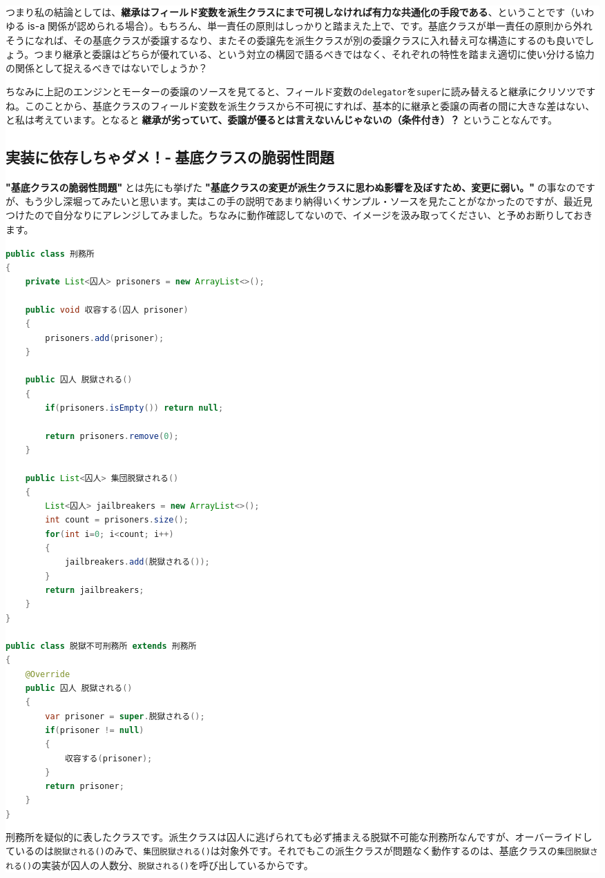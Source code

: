 つまり私の結論としては、**継承はフィールド変数を派生クラスにまで可視しなければ有力な共通化の手段である**、ということです（いわゆる is-a 関係が認められる場合）。もちろん、単一責任の原則はしっかりと踏まえた上で、です。基底クラスが単一責任の原則から外れそうになれば、その基底クラスが委譲するなり、またその委譲先を派生クラスが別の委譲クラスに入れ替え可な構造にするのも良いでしょう。つまり継承と委譲はどちらが優れている、という対立の構図で語るべきではなく、それぞれの特性を踏まえ適切に使い分ける協力の関係として捉えるべきではないでしょうか？

ちなみに上記のエンジンとモーターの委譲のソースを見てると、フィールド変数の`delegator`を`super`に読み替えると継承にクリソツですね。このことから、基底クラスのフィールド変数を派生クラスから不可視にすれば、基本的に継承と委譲の両者の間に大きな差はない、と私は考えています。となると **継承が劣っていて、委譲が優るとは言えないんじゃないの（条件付き）？** ということなんです。

## 実装に依存しちゃダメ！- 基底クラスの脆弱性問題
**"基底クラスの脆弱性問題"** とは先にも挙げた **"基底クラスの変更が派生クラスに思わぬ影響を及ぼすため、変更に弱い。"** の事なのですが、もう少し深堀ってみたいと思います。実はこの手の説明であまり納得いくサンプル・ソースを見たことがなかったのですが、最近見つけたので自分なりにアレンジしてみました。ちなみに動作確認してないので、イメージを汲み取ってください、と予めお断りしておきます。

```java
public class 刑務所
{
    private List<囚人> prisoners = new ArrayList<>();

    public void 収容する(囚人 prisoner)
    {
        prisoners.add(prisoner);
    }

    public 囚人 脱獄される()
    {
        if(prisoners.isEmpty()) return null;

        return prisoners.remove(0);
    }

    public List<囚人> 集団脱獄される()
    {
        List<囚人> jailbreakers = new ArrayList<>();
        int count = prisoners.size();
        for(int i=0; i<count; i++)
        {
            jailbreakers.add(脱獄される());
        }
        return jailbreakers;
    }
}

public class 脱獄不可刑務所 extends 刑務所
{
    @Override
    public 囚人 脱獄される()
    {
        var prisoner = super.脱獄される();
        if(prisoner != null)
        {
            収容する(prisoner);
        }
        return prisoner;
    }
}
```
刑務所を疑似的に表したクラスです。派生クラスは囚人に逃げられても必ず捕まえる脱獄不可能な刑務所なんですが、オーバーライドしているのは`脱獄される()`のみで、`集団脱獄される()`は対象外です。それでもこの派生クラスが問題なく動作するのは、基底クラスの`集団脱獄される()`の実装が囚人の人数分、`脱獄される()`を呼び出しているからです。
